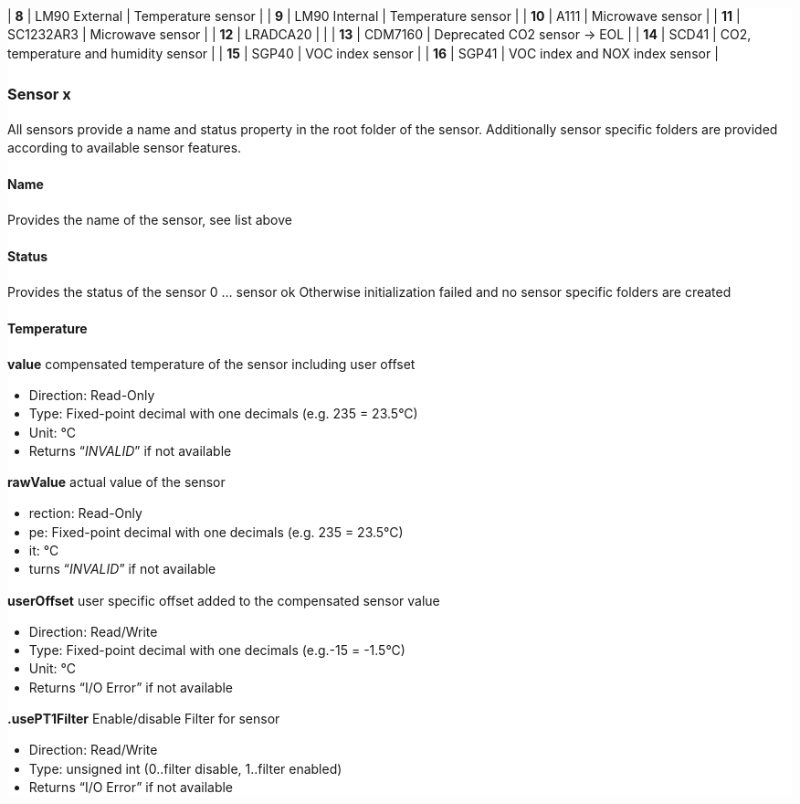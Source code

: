 | **8** | LM90 External | Temperature sensor |
| **9** | LM90 Internal | Temperature sensor |
| **10** | A111 | Microwave sensor |
| **11** | SC1232AR3 | Microwave sensor |
| **12** | LRADCA20 | |
| **13** | CDM7160 | Deprecated CO2 sensor → EOL |
| **14** | SCD41 | CO2, temperature and humidity sensor |
| **15** | SGP40 | VOC index sensor |
| **16** | SGP41 | VOC index and NOX index sensor |


### Sensor x

All sensors provide a name and status property in the root folder of the sensor. Additionally sensor specific folders are provided according to available sensor features.

#### Name
Provides the name of the sensor, see list above

#### Status
Provides the status of the sensor
0 … sensor ok
Otherwise initialization failed and no sensor specific folders are created

#### Temperature
**value**
compensated temperature of the sensor including user offset
- Direction: Read-Only
- Type: Fixed-point decimal with one decimals (e.g. 235 = 23.5°C)
- Unit: °C
- Returns “*INVALID*” if not available

**rawValue**
actual value of the sensor
- rection: Read-Only
- pe: Fixed-point decimal with one decimals (e.g. 235 = 23.5°C)
- it: °C
- turns “*INVALID*” if not available

**userOffset**
user specific offset added to the compensated sensor value
- Direction: Read/Write
- Type: Fixed-point decimal with one decimals (e.g.-15 = -1.5°C)
- Unit: °C
- Returns “I/O Error” if not available

**.usePT1Filter**
Enable/disable Filter for sensor
- Direction: Read/Write
- Type: unsigned int (0..filter disable, 1..filter enabled)
- Returns “I/O Error” if not available
